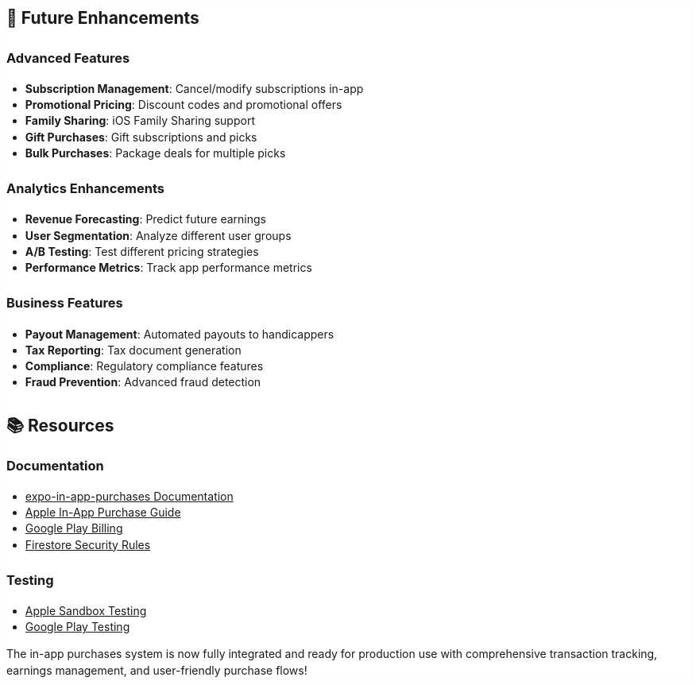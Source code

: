 ## 🔮 **Future Enhancements**

### **Advanced Features**
- **Subscription Management**: Cancel/modify subscriptions in-app
- **Promotional Pricing**: Discount codes and promotional offers
- **Family Sharing**: iOS Family Sharing support
- **Gift Purchases**: Gift subscriptions and picks
- **Bulk Purchases**: Package deals for multiple picks

### **Analytics Enhancements**
- **Revenue Forecasting**: Predict future earnings
- **User Segmentation**: Analyze different user groups
- **A/B Testing**: Test different pricing strategies
- **Performance Metrics**: Track app performance metrics

### **Business Features**
- **Payout Management**: Automated payouts to handicappers
- **Tax Reporting**: Tax document generation
- **Compliance**: Regulatory compliance features
- **Fraud Prevention**: Advanced fraud detection

## 📚 **Resources**

### **Documentation**
- [expo-in-app-purchases Documentation](https://docs.expo.dev/versions/latest/sdk/in-app-purchases/)
- [Apple In-App Purchase Guide](https://developer.apple.com/in-app-purchase/)
- [Google Play Billing](https://developer.android.com/google/play/billing)
- [Firestore Security Rules](https://firebase.google.com/docs/firestore/security/get-started)

### **Testing**
- [Apple Sandbox Testing](https://developer.apple.com/app-store-connect/sandbox-testers/)
- [Google Play Testing](https://developer.android.com/google/play/billing/test)

The in-app purchases system is now fully integrated and ready for production use with comprehensive transaction tracking, earnings management, and user-friendly purchase flows!
